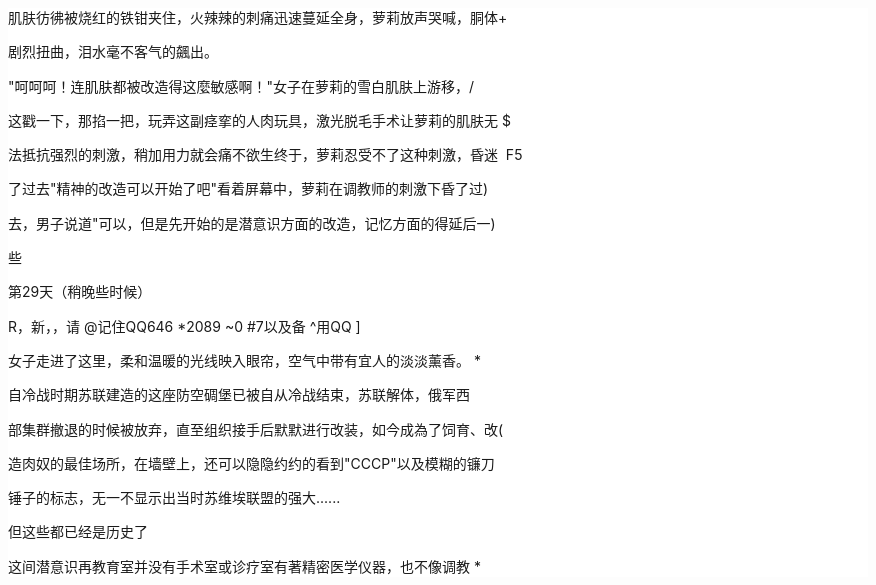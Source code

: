 
肌肤彷彿被烧红的铁钳夹住，火辣辣的刺痛迅速蔓延全身，萝莉放声哭喊，胴体+



剧烈扭曲，泪水毫不客气的飆出。





"呵呵呵！连肌肤都被改造得这麼敏感啊！"女子在萝莉的雪白肌肤上游移，/



这戳一下，那掐一把，玩弄这副痉挛的人肉玩具，激光脱毛手术让萝莉的肌肤无 $



法抵抗强烈的刺激，稍加用力就会痛不欲生终于，萝莉忍受不了这种刺激，昏迷  F5



了过去"精神的改造可以开始了吧"看着屏幕中，萝莉在调教师的刺激下昏了过)



去，男子说道"可以，但是先开始的是潜意识方面的改造，记忆方面的得延后一)



些





第29天（稍晚些时候）



R，新，，请 @记住QQ646 *2089 ~0 #7以及备 ^用QQ ]



女子走进了这里，柔和温暖的光线映入眼帘，空气中带有宜人的淡淡薰香。 *



自冷战时期苏联建造的这座防空碉堡已被自从冷战结束，苏联解体，俄军西



部集群撤退的时候被放弃，直至组织接手后默默进行改装，如今成為了饲育、改(



造肉奴的最佳场所，在墙壁上，还可以隐隐约约的看到"CCCP"以及模糊的镰刀



锤子的标志，无一不显示出当时苏维埃联盟的强大......





但这些都已经是历史了







这间潜意识再教育室并没有手术室或诊疗室有著精密医学仪器，也不像调教 *


